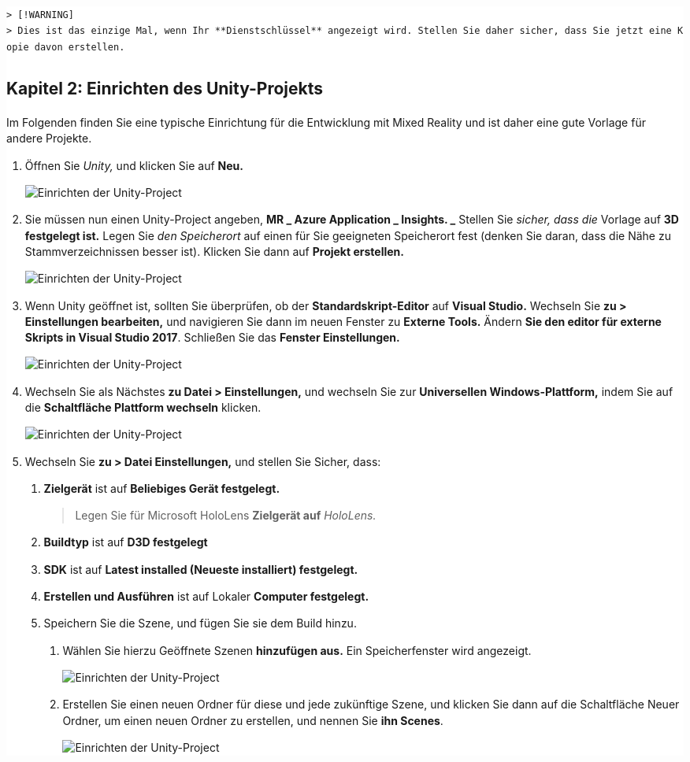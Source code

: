     > [!WARNING]
    > Dies ist das einzige Mal, wenn Ihr **Dienstschlüssel** angezeigt wird. Stellen Sie daher sicher, dass Sie jetzt eine Kopie davon erstellen.

## <a name="chapter-2---set-up-the-unity-project"></a>Kapitel 2: Einrichten des Unity-Projekts

Im Folgenden finden Sie eine typische Einrichtung für die Entwicklung mit Mixed Reality und ist daher eine gute Vorlage für andere Projekte.

1.  Öffnen Sie *Unity,* und klicken Sie auf **Neu.**

    ![Einrichten der Unity-Project](images/AzureLabs-Lab309-11.png)

2.  Sie müssen nun einen Unity-Project angeben, **MR \_ Azure Application \_ Insights. \_** Stellen Sie *sicher, dass die* Vorlage auf **3D festgelegt ist.** Legen Sie *den Speicherort* auf einen für Sie geeigneten Speicherort fest (denken Sie daran, dass die Nähe zu Stammverzeichnissen besser ist). Klicken Sie dann auf **Projekt erstellen.**

    ![Einrichten der Unity-Project](images/AzureLabs-Lab309-12.png)

3.  Wenn Unity geöffnet ist, sollten Sie überprüfen, ob der **Standardskript-Editor** auf **Visual Studio.** Wechseln Sie **zu \> Einstellungen bearbeiten,** und navigieren Sie dann im neuen Fenster zu **Externe Tools.** Ändern **Sie den editor für externe** **Skripts in Visual Studio 2017**. Schließen Sie das **Fenster Einstellungen.**

    ![Einrichten der Unity-Project](images/AzureLabs-Lab309-13.png)

4.  Wechseln Sie als Nächstes **zu Datei \> Einstellungen,** und wechseln Sie zur **Universellen Windows-Plattform,** indem Sie auf die **Schaltfläche Plattform wechseln** klicken.

    ![Einrichten der Unity-Project](images/AzureLabs-Lab309-14.png)

5.  Wechseln Sie **zu \> Datei Einstellungen,** und stellen Sie Sicher, dass:

    1.  **Zielgerät** ist auf **Beliebiges Gerät festgelegt.**

        > Legen Sie für Microsoft HoloLens **Zielgerät auf** *HoloLens.*

    2.  **Buildtyp** ist auf **D3D festgelegt**

    3.  **SDK** ist auf **Latest installed (Neueste installiert) festgelegt.**

    4.  **Erstellen und Ausführen** ist auf Lokaler **Computer festgelegt.**

    5.  Speichern Sie die Szene, und fügen Sie sie dem Build hinzu.

        1.  Wählen Sie hierzu Geöffnete Szenen **hinzufügen aus.** Ein Speicherfenster wird angezeigt.

            ![Einrichten der Unity-Project](images/AzureLabs-Lab309-15.png)

        2. Erstellen Sie einen neuen Ordner für diese und  jede zukünftige Szene, und klicken Sie dann auf die Schaltfläche Neuer Ordner, um einen neuen Ordner zu erstellen, und nennen Sie **ihn Scenes**.

            ![Einrichten der Unity-Project](images/AzureLabs-Lab309-16.png)
